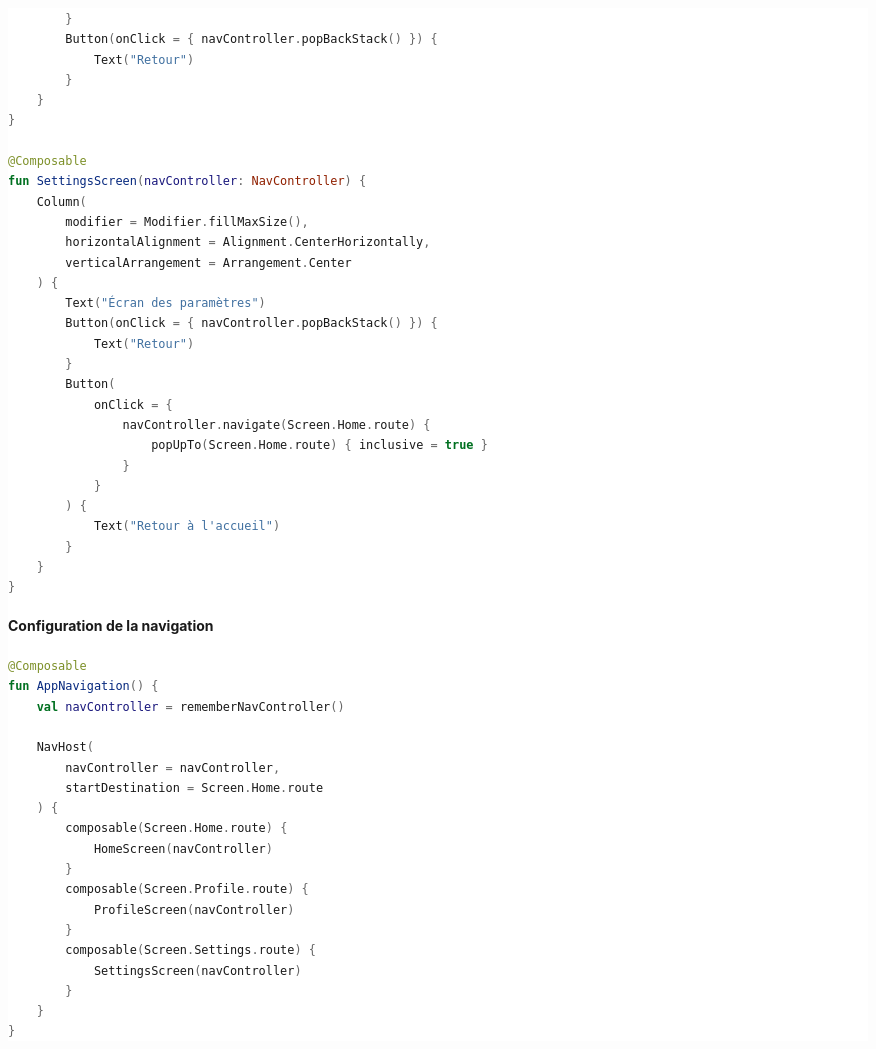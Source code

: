 ```kotlin
        }
        Button(onClick = { navController.popBackStack() }) {
            Text("Retour")
        }
    }
}

@Composable
fun SettingsScreen(navController: NavController) {
    Column(
        modifier = Modifier.fillMaxSize(),
        horizontalAlignment = Alignment.CenterHorizontally,
        verticalArrangement = Arrangement.Center
    ) {
        Text("Écran des paramètres")
        Button(onClick = { navController.popBackStack() }) {
            Text("Retour")
        }
        Button(
            onClick = {
                navController.navigate(Screen.Home.route) {
                    popUpTo(Screen.Home.route) { inclusive = true }
                }
            }
        ) {
            Text("Retour à l'accueil")
        }
    }
}
```

#### Configuration de la navigation

```kotlin
@Composable
fun AppNavigation() {
    val navController = rememberNavController()

    NavHost(
        navController = navController,
        startDestination = Screen.Home.route
    ) {
        composable(Screen.Home.route) {
            HomeScreen(navController)
        }
        composable(Screen.Profile.route) {
            ProfileScreen(navController)
        }
        composable(Screen.Settings.route) {
            SettingsScreen(navController)
        }
    }
}
```
